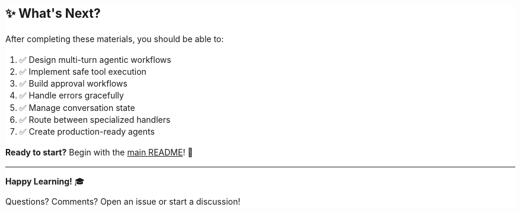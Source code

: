 ## ✨ What's Next?

After completing these materials, you should be able to:

1. ✅ Design multi-turn agentic workflows
2. ✅ Implement safe tool execution
3. ✅ Build approval workflows
4. ✅ Handle errors gracefully
5. ✅ Manage conversation state
6. ✅ Route between specialized handlers
7. ✅ Create production-ready agents

**Ready to start?** Begin with the [main README](./README.md)! 🚀

---

**Happy Learning!** 🎓

Questions? Comments? Open an issue or start a discussion!

